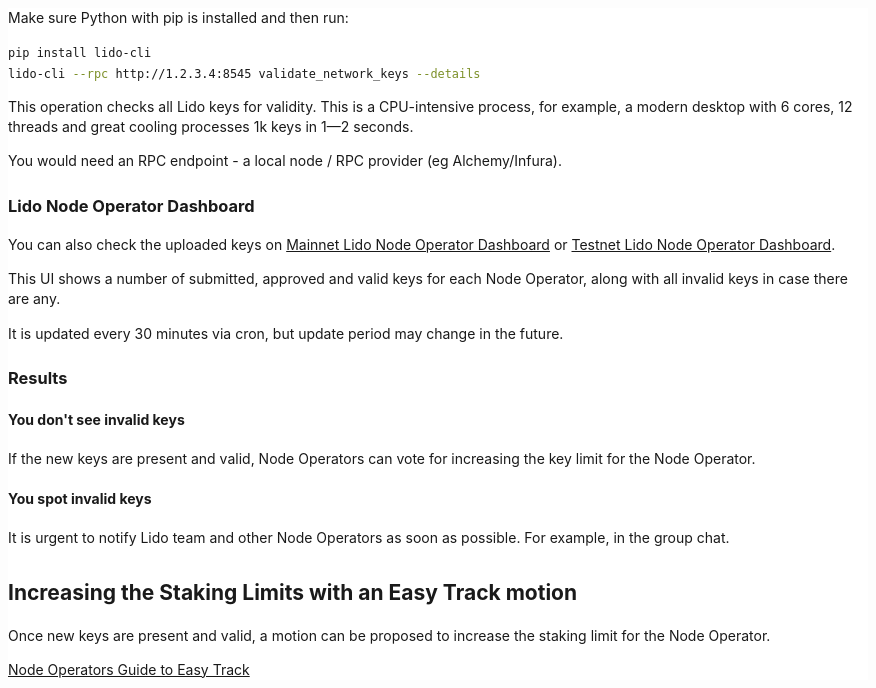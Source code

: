 Make sure Python with pip is installed and then run:

```sh
pip install lido-cli
lido-cli --rpc http://1.2.3.4:8545 validate_network_keys --details
```

This operation checks all Lido keys for validity. This is a CPU-intensive process, for example, a modern desktop with 6 cores, 12 threads and great cooling processes 1k keys in 1—2 seconds.

You would need an RPC endpoint - a local node / RPC provider (eg Alchemy/Infura).

### Lido Node Operator Dashboard

You can also check the uploaded keys on [Mainnet Lido Node Operator Dashboard] or [Testnet Lido Node Operator Dashboard].

This UI shows a number of submitted, approved and valid keys for each Node Operator, along with all invalid keys in case there are any.

It is updated every 30 minutes via cron, but update period may change in the future.

[mainnet lido node operator dashboard]: https://operators.lido.fi
[testnet lido node operator dashboard]: https://operators.testnet.fi

### Results

#### You don't see invalid keys

If the new keys are present and valid, Node Operators can vote for increasing the key limit for the Node Operator.

#### You spot invalid keys

It is urgent to notify Lido team and other Node Operators as soon as possible. For example, in the group chat.

## Increasing the Staking Limits with an Easy Track motion

Once new keys are present and valid, a motion can be proposed to increase the staking limit for the Node Operator.

[Node Operators Guide to Easy Track](https://docs.lido.fi/guides/easy-track-guide#node-operators-guide-to-easy-track)




[bls12-381]: https://ethresear.ch/t/pragmatic-signature-aggregation-with-bls/2105
[as defined in the spec]: https://github.com/ethereum/annotated-spec/blob/master/phase0/beacon-chain.md#depositmessage
[explorer]: https://etherscan.io/address/0xb9d7934878b5fb9610b3fe8a5e441e8fad7e293f
[`lido.getwithdrawalcredentials()`]: https://github.com/lidofinance/lido-dao/blob/971ac8f/contracts/0.4.24/Lido.sol#L312
[etherscan page for the mainnet-deployed lido]: https://etherscan.io/address/0xae7ab96520de3a18e5e111b5eaab095312d7fe84#readProxyContract
[etherscan page for the prater-deployed lido]: https://goerli.etherscan.io/address/0x1643E812aE58766192Cf7D2Cf9567dF2C37e9B7F#readProxyContract
[`lib/abi/lido.json`]: https://github.com/lidofinance/lido-dao/blob/971ac8f/lib/abi/Lido.json
[`staking-deposit-cli`]: https://github.com/ethereum/staking-deposit-cli/releases
[`addsigningkeysoperatorbh` function]: https://github.com/lidofinance/lido-dao/blob/971ac8f/contracts/0.4.24/nos/NodeOperatorsRegistry.sol#L250
[`getoperators()` function]: https://github.com/lidofinance/lido-dao/blob/971ac8f/contracts/0.4.24/Lido.sol#L361
[`lib/abi/nodeoperatorsregistry.json`]: https://github.com/lidofinance/lido-dao/blob/971ac8f/lib/abi/NodeOperatorsRegistry.json
[`nodeoperatorsregistry.getnodeoperator`]: https://github.com/lidofinance/lido-dao/blob/971ac8f/contracts/0.4.24/nos/NodeOperatorsRegistry.sol#L335
[mainnet web interface for submitting the keys]: https://operators.lido.fi/submitter
[testnet web interface for submitting the keys]: https://operators.testnet.fi/submitter
[custom app]: https://help.gnosis-safe.io/en/articles/4022030-add-a-custom-safe-app
[use walletconnect]: https://help.gnosis-safe.io/en/articles/4356253-walletconnect-safe-app